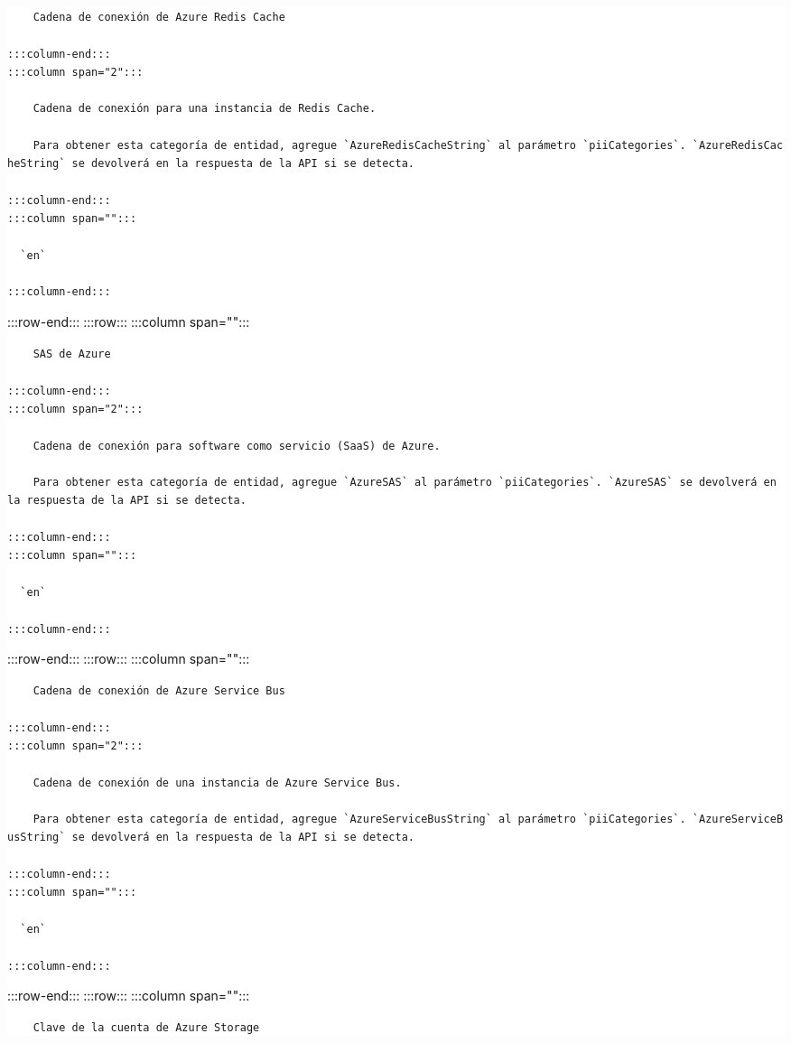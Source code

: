         Cadena de conexión de Azure Redis Cache 

    :::column-end:::
    :::column span="2":::

        Cadena de conexión para una instancia de Redis Cache.

        Para obtener esta categoría de entidad, agregue `AzureRedisCacheString` al parámetro `piiCategories`. `AzureRedisCacheString` se devolverá en la respuesta de la API si se detecta.
      
    :::column-end:::
    :::column span="":::

      `en` 

    :::column-end:::
:::row-end:::
:::row:::
    :::column span="":::

        SAS de Azure 

    :::column-end:::
    :::column span="2":::

        Cadena de conexión para software como servicio (SaaS) de Azure.

        Para obtener esta categoría de entidad, agregue `AzureSAS` al parámetro `piiCategories`. `AzureSAS` se devolverá en la respuesta de la API si se detecta.
      
    :::column-end:::
    :::column span="":::

      `en` 

    :::column-end:::
:::row-end:::
:::row:::
    :::column span="":::

        Cadena de conexión de Azure Service Bus

    :::column-end:::
    :::column span="2":::

        Cadena de conexión de una instancia de Azure Service Bus.

        Para obtener esta categoría de entidad, agregue `AzureServiceBusString` al parámetro `piiCategories`. `AzureServiceBusString` se devolverá en la respuesta de la API si se detecta.
      
    :::column-end:::
    :::column span="":::

      `en` 

    :::column-end:::
:::row-end:::
:::row:::
    :::column span="":::

        Clave de la cuenta de Azure Storage 
